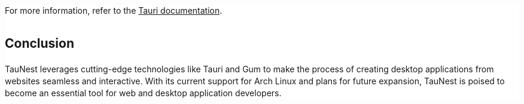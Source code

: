 For more information, refer to the [Tauri documentation](https://tauri.app/v1/guides/).

## Conclusion

TauNest leverages cutting-edge technologies like Tauri and Gum to make the process of creating desktop applications from websites seamless and interactive. With its current support for Arch Linux and plans for future expansion, TauNest is poised to become an essential tool for web and desktop application developers.
